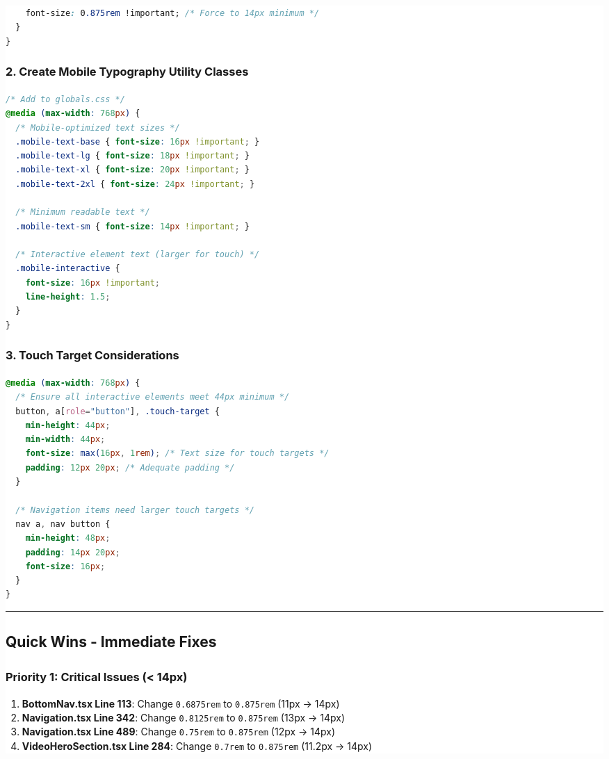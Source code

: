 ```css
    font-size: 0.875rem !important; /* Force to 14px minimum */
  }
}
```

### 2. Create Mobile Typography Utility Classes
```css
/* Add to globals.css */
@media (max-width: 768px) {
  /* Mobile-optimized text sizes */
  .mobile-text-base { font-size: 16px !important; }
  .mobile-text-lg { font-size: 18px !important; }
  .mobile-text-xl { font-size: 20px !important; }
  .mobile-text-2xl { font-size: 24px !important; }

  /* Minimum readable text */
  .mobile-text-sm { font-size: 14px !important; }

  /* Interactive element text (larger for touch) */
  .mobile-interactive {
    font-size: 16px !important;
    line-height: 1.5;
  }
}
```

### 3. Touch Target Considerations
```css
@media (max-width: 768px) {
  /* Ensure all interactive elements meet 44px minimum */
  button, a[role="button"], .touch-target {
    min-height: 44px;
    min-width: 44px;
    font-size: max(16px, 1rem); /* Text size for touch targets */
    padding: 12px 20px; /* Adequate padding */
  }

  /* Navigation items need larger touch targets */
  nav a, nav button {
    min-height: 48px;
    padding: 14px 20px;
    font-size: 16px;
  }
}
```

---

## Quick Wins - Immediate Fixes

### Priority 1: Critical Issues (< 14px)
1. **BottomNav.tsx Line 113**: Change `0.6875rem` to `0.875rem` (11px → 14px)
2. **Navigation.tsx Line 342**: Change `0.8125rem` to `0.875rem` (13px → 14px)
3. **Navigation.tsx Line 489**: Change `0.75rem` to `0.875rem` (12px → 14px)
4. **VideoHeroSection.tsx Line 284**: Change `0.7rem` to `0.875rem` (11.2px → 14px)
